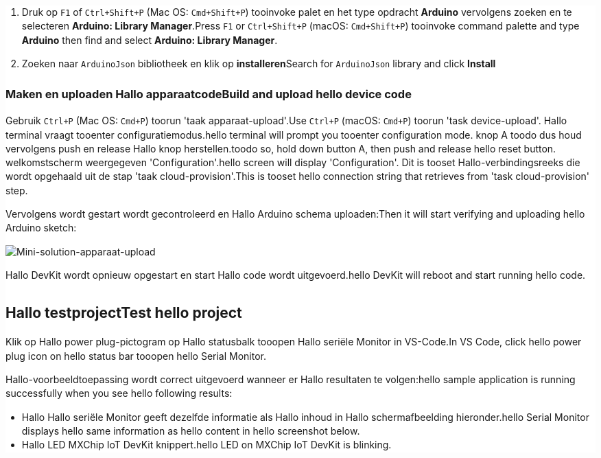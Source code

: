 1. <span data-ttu-id="a2945-246">Druk op `F1` of `Ctrl+Shift+P` (Mac OS: `Cmd+Shift+P`) tooinvoke palet en het type opdracht **Arduino** vervolgens zoeken en te selecteren **Arduino: Library Manager**.</span><span class="sxs-lookup"><span data-stu-id="a2945-246">Press `F1` or `Ctrl+Shift+P` (macOS: `Cmd+Shift+P`) tooinvoke command palette and type **Arduino** then find and select **Arduino: Library Manager**.</span></span>

2. <span data-ttu-id="a2945-247">Zoeken naar `ArduinoJson` bibliotheek en klik op **installeren**</span><span class="sxs-lookup"><span data-stu-id="a2945-247">Search for `ArduinoJson` library and click **Install**</span></span>

### <a name="build-and-upload-hello-device-code"></a><span data-ttu-id="a2945-248">Maken en uploaden Hallo apparaatcode</span><span class="sxs-lookup"><span data-stu-id="a2945-248">Build and upload hello device code</span></span>

<span data-ttu-id="a2945-249">Gebruik `Ctrl+P` (Mac OS: `Cmd+P`) toorun 'taak apparaat-upload'.</span><span class="sxs-lookup"><span data-stu-id="a2945-249">Use `Ctrl+P` (macOS: `Cmd+P`) toorun 'task device-upload'.</span></span> <span data-ttu-id="a2945-250">Hallo terminal vraagt tooenter configuratiemodus.</span><span class="sxs-lookup"><span data-stu-id="a2945-250">hello terminal will prompt you tooenter configuration mode.</span></span> <span data-ttu-id="a2945-251">knop A toodo dus houd vervolgens push en release Hallo knop herstellen.</span><span class="sxs-lookup"><span data-stu-id="a2945-251">toodo so, hold down button A, then push and release hello reset button.</span></span> <span data-ttu-id="a2945-252">welkomstscherm weergegeven 'Configuration'.</span><span class="sxs-lookup"><span data-stu-id="a2945-252">hello screen will display 'Configuration'.</span></span> <span data-ttu-id="a2945-253">Dit is tooset Hallo-verbindingsreeks die wordt opgehaald uit de stap 'taak cloud-provision'.</span><span class="sxs-lookup"><span data-stu-id="a2945-253">This is tooset hello connection string that retrieves from 'task cloud-provision' step.</span></span>

<span data-ttu-id="a2945-254">Vervolgens wordt gestart wordt gecontroleerd en Hallo Arduino schema uploaden:</span><span class="sxs-lookup"><span data-stu-id="a2945-254">Then it will start verifying and uploading hello Arduino sketch:</span></span>

![Mini-solution-apparaat-upload](media/iot-hub-arduino-devkit-az3166-get-started/mini-solution/connect-iothub/device-upload.png)

<span data-ttu-id="a2945-256">Hallo DevKit wordt opnieuw opgestart en start Hallo code wordt uitgevoerd.</span><span class="sxs-lookup"><span data-stu-id="a2945-256">hello DevKit will reboot and start running hello code.</span></span>

## <a name="test-hello-project"></a><span data-ttu-id="a2945-257">Hallo testproject</span><span class="sxs-lookup"><span data-stu-id="a2945-257">Test hello project</span></span>

<span data-ttu-id="a2945-258">Klik op Hallo power plug-pictogram op Hallo statusbalk tooopen Hallo seriële Monitor in VS-Code.</span><span class="sxs-lookup"><span data-stu-id="a2945-258">In VS Code, click hello power plug icon on hello status bar tooopen hello Serial Monitor.</span></span>

<span data-ttu-id="a2945-259">Hallo-voorbeeldtoepassing wordt correct uitgevoerd wanneer er Hallo resultaten te volgen:</span><span class="sxs-lookup"><span data-stu-id="a2945-259">hello sample application is running successfully when you see hello following results:</span></span>

* <span data-ttu-id="a2945-260">Hallo Hallo seriële Monitor geeft dezelfde informatie als Hallo inhoud in Hallo schermafbeelding hieronder.</span><span class="sxs-lookup"><span data-stu-id="a2945-260">hello Serial Monitor displays hello same information as hello content in hello screenshot below.</span></span>
* <span data-ttu-id="a2945-261">Hallo LED MXChip IoT DevKit knippert.</span><span class="sxs-lookup"><span data-stu-id="a2945-261">hello LED on MXChip IoT DevKit is blinking.</span></span>

